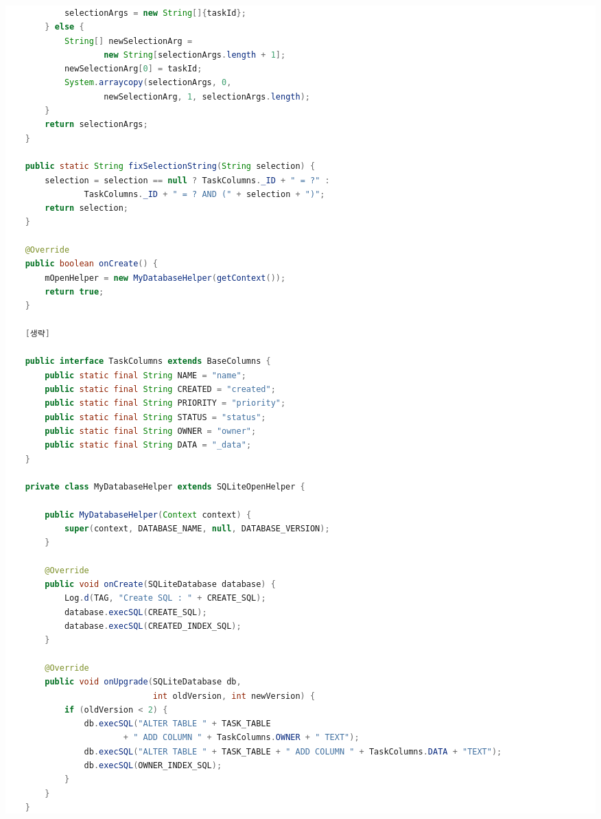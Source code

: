  ```java
             selectionArgs = new String[]{taskId};
         } else {
             String[] newSelectionArg =
                     new String[selectionArgs.length + 1];
             newSelectionArg[0] = taskId;
             System.arraycopy(selectionArgs, 0,
                     newSelectionArg, 1, selectionArgs.length);
         }
         return selectionArgs;
     }

     public static String fixSelectionString(String selection) {
         selection = selection == null ? TaskColumns._ID + " = ?" :
                 TaskColumns._ID + " = ? AND (" + selection + ")";
         return selection;
     }

     @Override
     public boolean onCreate() {
         mOpenHelper = new MyDatabaseHelper(getContext());
         return true;
     }

     [생략]

     public interface TaskColumns extends BaseColumns {
         public static final String NAME = "name";
         public static final String CREATED = "created";
         public static final String PRIORITY = "priority";
         public static final String STATUS = "status";
         public static final String OWNER = "owner";
         public static final String DATA = "_data";
     }

     private class MyDatabaseHelper extends SQLiteOpenHelper {

         public MyDatabaseHelper(Context context) {
             super(context, DATABASE_NAME, null, DATABASE_VERSION);
         }

         @Override
         public void onCreate(SQLiteDatabase database) {
             Log.d(TAG, "Create SQL : " + CREATE_SQL);
             database.execSQL(CREATE_SQL);
             database.execSQL(CREATED_INDEX_SQL);
         }

         @Override
         public void onUpgrade(SQLiteDatabase db,
                               int oldVersion, int newVersion) {
             if (oldVersion < 2) {
                 db.execSQL("ALTER TABLE " + TASK_TABLE
                         + " ADD COLUMN " + TaskColumns.OWNER + " TEXT");
                 db.execSQL("ALTER TABLE " + TASK_TABLE + " ADD COLUMN " + TaskColumns.DATA + "TEXT");
                 db.execSQL(OWNER_INDEX_SQL);
             }
         }
     }
```
